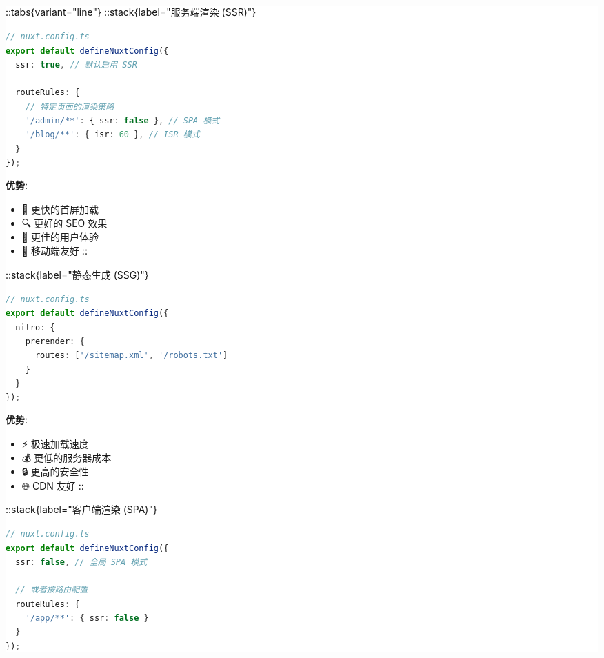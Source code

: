 ::tabs{variant="line"}
  ::stack{label="服务端渲染 (SSR)"}
  ```typescript
  // nuxt.config.ts
  export default defineNuxtConfig({
    ssr: true, // 默认启用 SSR

    routeRules: {
      // 特定页面的渲染策略
      '/admin/**': { ssr: false }, // SPA 模式
      '/blog/**': { isr: 60 }, // ISR 模式
    }
  });
  ```

  **优势**:
  - 🚀 更快的首屏加载
  - 🔍 更好的 SEO 效果
  - 🎯 更佳的用户体验
  - 📱 移动端友好
  ::

  ::stack{label="静态生成 (SSG)"}
  ```typescript
  // nuxt.config.ts
  export default defineNuxtConfig({
    nitro: {
      prerender: {
        routes: ['/sitemap.xml', '/robots.txt']
      }
    }
  });
  ```

  **优势**:
  - ⚡ 极速加载速度
  - 💰 更低的服务器成本
  - 🔒 更高的安全性
  - 🌐 CDN 友好
  ::

  ::stack{label="客户端渲染 (SPA)"}
  ```typescript
  // nuxt.config.ts
  export default defineNuxtConfig({
    ssr: false, // 全局 SPA 模式

    // 或者按路由配置
    routeRules: {
      '/app/**': { ssr: false }
    }
  });
  ```
